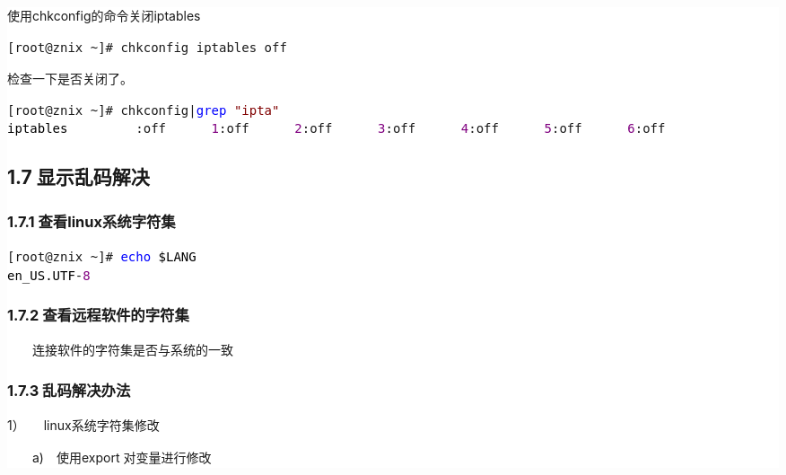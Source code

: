 <span style="font-family: 新宋体;">使用</span>chkconfig<span style="font-family: 新宋体;">的命令关闭</span>iptables

<div class="cnblogs_code">
  <pre>[root@znix ~]# chkconfig iptables off</pre>
</div>

<span style="font-family: 新宋体;">检查一下是否关闭了。</span>

<div class="cnblogs_code">
  <pre>[root@znix ~]# chkconfig|<span style="color: #0000ff;">grep</span> <span style="color: #800000;">"</span><span style="color: #800000;">ipta</span><span style="color: #800000;">"</span><span style="color: #000000;">
iptables         </span><span style="color: #800080;"></span>:off      <span style="color: #800080;">1</span>:off      <span style="color: #800080;">2</span>:off      <span style="color: #800080;">3</span>:off      <span style="color: #800080;">4</span>:off      <span style="color: #800080;">5</span>:off      <span style="color: #800080;">6</span>:off</pre>
</div>

## <span id="17">1.7 <span style="font-family: 新宋体;">显示乱码解决</span></span>

### <span id="171_linux">1.7.1 <span style="font-family: 新宋体;">查看</span>linux<span style="font-family: 新宋体;">系统字符集</span></span>

<div class="cnblogs_code">
  <pre>[root@znix ~]# <span style="color: #0000ff;">echo</span><span style="color: #000000;"> $LANG
en_US.UTF</span>-<span style="color: #800080;">8</span></pre>
</div>

### <span id="172">1.7.2 <span style="font-family: 新宋体;">查看远程软件的字符集</span></span>

<p style="text-indent: 21.0pt;">
  <span style="font-family: 新宋体;">连接软件的字符集是否与系统的一致</span>&nbsp;
</p>

### <span id="173">1.7.3 <span style="font-family: 新宋体;">乱码解决办法</span></span>

<p style="margin-left: 36.0pt; text-indent: -36.0pt;">
  1）<span style="font-variant-numeric: normal; font-stretch: normal; font-size: 7pt; line-height: normal; font-family: 'Times New Roman';">&nbsp;&nbsp;&nbsp;&nbsp;&nbsp;&nbsp;&nbsp;&nbsp; </span>linux<span style="font-family: 新宋体;">系统字符集修改</span>
</p>

<p style="margin-left: 42.0pt; text-indent: -21.0pt;">
  a)<span style="font-variant-numeric: normal; font-stretch: normal; font-size: 7pt; line-height: normal; font-family: 'Times New Roman';">&nbsp;&nbsp;&nbsp;&nbsp;&nbsp; </span><span style="font-family: 新宋体;">使用</span>export <span style="font-family: 新宋体;">对变量进行修改</span>
</p>
